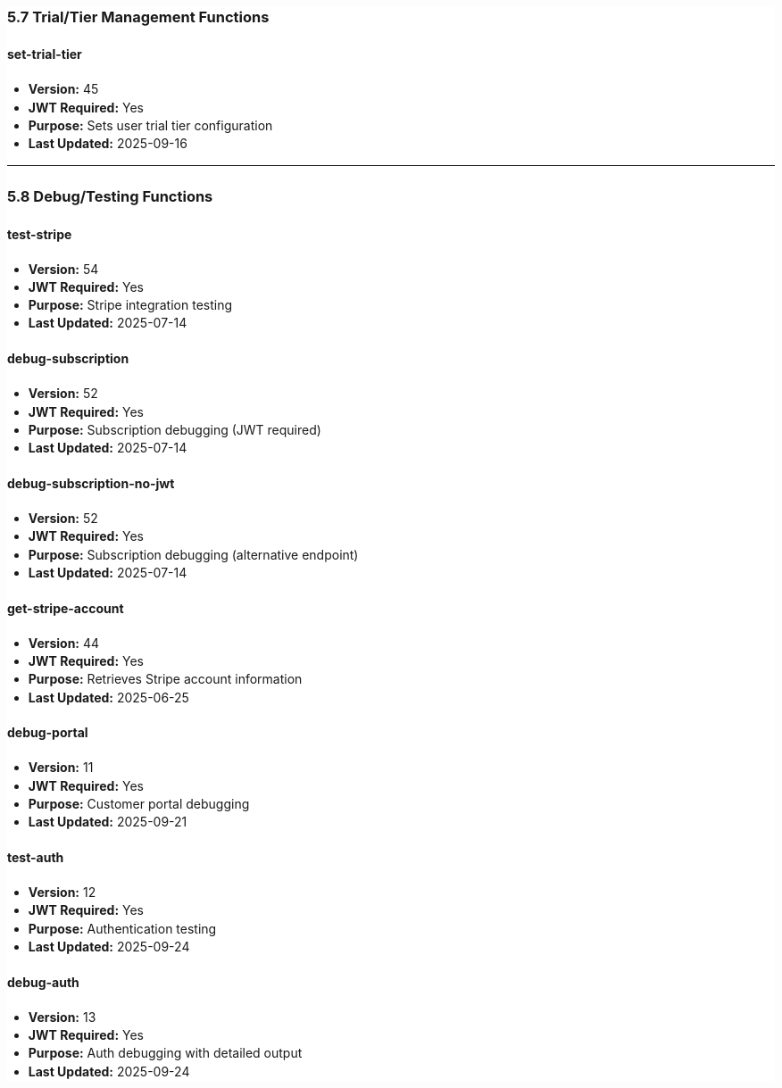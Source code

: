 ### 5.7 Trial/Tier Management Functions

#### **set-trial-tier**
- **Version:** 45
- **JWT Required:** Yes
- **Purpose:** Sets user trial tier configuration
- **Last Updated:** 2025-09-16

---

### 5.8 Debug/Testing Functions

#### **test-stripe**
- **Version:** 54
- **JWT Required:** Yes
- **Purpose:** Stripe integration testing
- **Last Updated:** 2025-07-14

#### **debug-subscription**
- **Version:** 52
- **JWT Required:** Yes
- **Purpose:** Subscription debugging (JWT required)
- **Last Updated:** 2025-07-14

#### **debug-subscription-no-jwt**
- **Version:** 52
- **JWT Required:** Yes
- **Purpose:** Subscription debugging (alternative endpoint)
- **Last Updated:** 2025-07-14

#### **get-stripe-account**
- **Version:** 44
- **JWT Required:** Yes
- **Purpose:** Retrieves Stripe account information
- **Last Updated:** 2025-06-25

#### **debug-portal**
- **Version:** 11
- **JWT Required:** Yes
- **Purpose:** Customer portal debugging
- **Last Updated:** 2025-09-21

#### **test-auth**
- **Version:** 12
- **JWT Required:** Yes
- **Purpose:** Authentication testing
- **Last Updated:** 2025-09-24

#### **debug-auth**
- **Version:** 13
- **JWT Required:** Yes
- **Purpose:** Auth debugging with detailed output
- **Last Updated:** 2025-09-24
